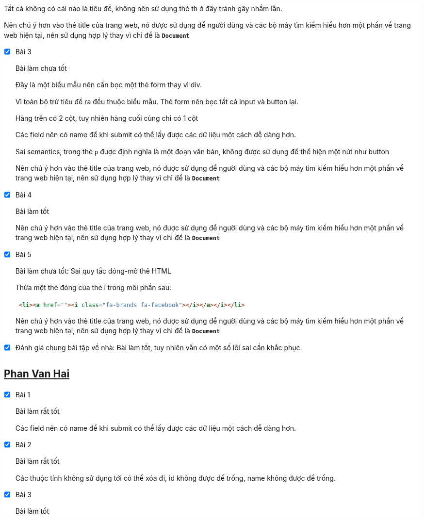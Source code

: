   Tất cả không có cái nào là tiêu đề, không nên sử dụng thẻ th ở đây tránh gây nhầm lẫn.

  Nên chú ý hơn vào thẻ title của trang web, nó được sử dụng để người dùng và các bộ máy tìm kiếm hiểu hơn một phần về trang web hiện tại, nên sử dụng hợp lý thay vì chỉ để là **`Document`**

- [x] Bài 3

  Bài làm chưa tốt

  Đây là một biểu mẫu nên cần bọc một thẻ form thay vì div.

  Vì toàn bộ trừ tiêu đề ra đều thuộc biểu mẫu. Thẻ form nên bọc tất cả input và button lại.

  Hàng trên có 2 cột, tuy nhiên hàng cuối cùng chỉ có 1 cột

  Các field nên có name để khi submit có thể lấy được các dữ liệu một cách dễ dàng hơn.

  Sai semantics, trong thẻ `p` được định nghĩa là một đoạn văn bản, không được sử dụng để thể hiện một nút như button

  Nên chú ý hơn vào thẻ title của trang web, nó được sử dụng để người dùng và các bộ máy tìm kiếm hiểu hơn một phần về trang web hiện tại, nên sử dụng hợp lý thay vì chỉ để là **`Document`**

- [x] Bài 4

  Bài làm tốt

  Nên chú ý hơn vào thẻ title của trang web, nó được sử dụng để người dùng và các bộ máy tìm kiếm hiểu hơn một phần về trang web hiện tại, nên sử dụng hợp lý thay vì chỉ để là **`Document`**

- [x] Bài 5

  Bài làm chưa tốt: Sai quy tắc đóng-mở thẻ HTML

  Thừa một thẻ đóng của thẻ i trong mỗi phần sau:

  ```html
   <li><a href=""><i class="fa-brands fa-facebook"></i></a></i></li>
  ```

  Nên chú ý hơn vào thẻ title của trang web, nó được sử dụng để người dùng và các bộ máy tìm kiếm hiểu hơn một phần về trang web hiện tại, nên sử dụng hợp lý thay vì chỉ để là **`Document`**

- [x] Đánh giá chung bài tập về nhà: Bài làm tốt, tuy nhiên vẫn có một số lỗi sai cần khắc phục.

## [Phan Van Hai](https://phanvanahai1995.github.io/Execite2)

- [x] Bài 1

  Bài làm rất tốt

  Các field nên có name để khi submit có thể lấy được các dữ liệu một cách dễ dàng hơn.

- [x] Bài 2

  Bài làm rất tốt

  Các thuộc tính không sử dụng tới có thể xóa đi, id không được để trống, name không được để trống.

- [x] Bài 3

  Bài làm tốt
